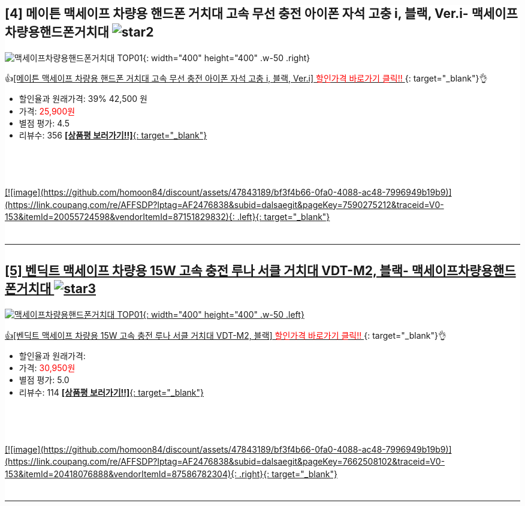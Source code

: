 
        
       
## [4] 메이튼 맥세이프 차량용 핸드폰 거치대 고속 무선 충전 아이폰 자석 고충 i, 블랙, Ver.i- 맥세이프차량용핸드폰거치대  <img width="81" alt="star2" src="https://user-images.githubusercontent.com/78655692/151471960-29c5febe-c509-4c6d-99f4-a2203eb193c5.png">

![맥세이프차량용핸드폰거치대 TOP01](https://thumbnail7.coupangcdn.com/thumbnails/remote/230x230ex/image/retail/images/905644362429382-18f42244-47d1-4e5e-bd9c-73d8e5bb97b7.jpg){: width="400" height="400" .w-50 .right}


👍<a href="https://link.coupang.com/re/AFFSDP?lptag=AF2476838&subid=dalsaegit&pageKey=7590275212&traceid=V0-153&itemId=20055724598&vendorItemId=87151829832">[메이튼 맥세이프 차량용 핸드폰 거치대 고속 무선 충전 아이폰 자석 고충 i, 블랙, Ver.i]<font color=red> 할인가격 바로가기 클릭!! </font></a>{: target="_blank"}👌
<br>
- 할인율과 원래가격: 39%  42,500   원
- 가격: <span style='color:red'>25,900원</span>
- 별점 평가: 4.5
- 리뷰수: 356 <a href="https://link.coupang.com/re/AFFSDP?lptag=AF2476838&subid=dalsaegit&pageKey=7590275212&traceid=V0-153&itemId=20055724598&vendorItemId=87151829832"> <strong>[상품평 보러가기!!]</strong>{: target="_blank"}
<br>
<br>
<br>
[![image](https://github.com/homoon84/discount/assets/47843189/bf3f4b66-0fa0-4088-ac48-7996949b19b9)](https://link.coupang.com/re/AFFSDP?lptag=AF2476838&subid=dalsaegit&pageKey=7590275212&traceid=V0-153&itemId=20055724598&vendorItemId=87151829832){: .left}{: target="_blank"}
<br>
<br>

---

        
       
## [5] 벤딕트 맥세이프 차량용 15W 고속 충전 루나 서클 거치대 VDT-M2, 블랙- 맥세이프차량용핸드폰거치대  <img width="81" alt="star3" src="https://user-images.githubusercontent.com/78655692/151471989-9e21d7a8-a7b6-44b0-b598-2bb204b56b00.png">

![맥세이프차량용핸드폰거치대 TOP01](https://thumbnail6.coupangcdn.com/thumbnails/remote/230x230ex/image/rs_quotation_api/2lckgvad/c59e48bc5dd14b7e86bf7976ce6e9e64.jpg){: width="400" height="400" .w-50 .left}


👍<a href="https://link.coupang.com/re/AFFSDP?lptag=AF2476838&subid=dalsaegit&pageKey=7662508102&traceid=V0-153&itemId=20418076888&vendorItemId=87586782304">[벤딕트 맥세이프 차량용 15W 고속 충전 루나 서클 거치대 VDT-M2, 블랙]<font color=red> 할인가격 바로가기 클릭!! </font></a>{: target="_blank"}👌
<br>
- 할인율과 원래가격: 
- 가격: <span style='color:red'>30,950원</span>
- 별점 평가: 5.0
- 리뷰수: 114 <a href="https://link.coupang.com/re/AFFSDP?lptag=AF2476838&subid=dalsaegit&pageKey=7662508102&traceid=V0-153&itemId=20418076888&vendorItemId=87586782304"> <strong>[상품평 보러가기!!]</strong>{: target="_blank"}
<br>
<br>
<br>
[![image](https://github.com/homoon84/discount/assets/47843189/bf3f4b66-0fa0-4088-ac48-7996949b19b9)](https://link.coupang.com/re/AFFSDP?lptag=AF2476838&subid=dalsaegit&pageKey=7662508102&traceid=V0-153&itemId=20418076888&vendorItemId=87586782304){: .right}{: target="_blank"}
<br>
<br>

---